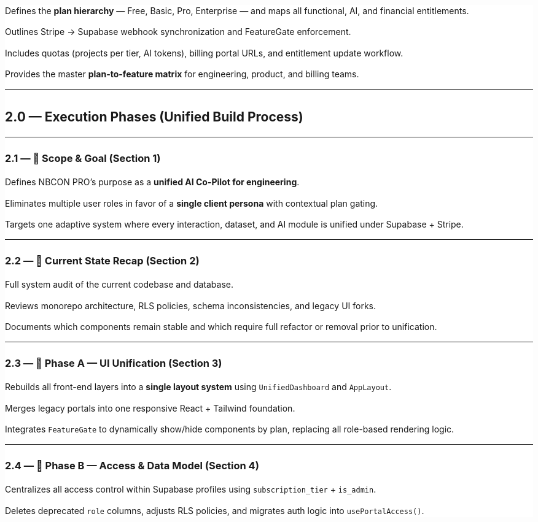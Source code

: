 Defines the **plan hierarchy** — Free, Basic, Pro, Enterprise — and maps all functional, AI, and financial entitlements.

Outlines Stripe → Supabase webhook synchronization and FeatureGate enforcement.

Includes quotas (projects per tier, AI tokens), billing portal URLs, and entitlement update workflow.

Provides the master **plan-to-feature matrix** for engineering, product, and billing teams.

---

## **2.0 — Execution Phases (Unified Build Process)**

---

### **2.1 — 🎯 Scope & Goal (Section 1)**

Defines NBCON PRO’s purpose as a **unified AI Co-Pilot for engineering**.

Eliminates multiple user roles in favor of a **single client persona** with contextual plan gating.

Targets one adaptive system where every interaction, dataset, and AI module is unified under Supabase + Stripe.

---

### **2.2 — 🗿 Current State Recap (Section 2)**

Full system audit of the current codebase and database.

Reviews monorepo architecture, RLS policies, schema inconsistencies, and legacy UI forks.

Documents which components remain stable and which require full refactor or removal prior to unification.

---

### **2.3 — 🧠 Phase A — UI Unification (Section 3)**

Rebuilds all front-end layers into a **single layout system** using `UnifiedDashboard` and `AppLayout`.

Merges legacy portals into one responsive React + Tailwind foundation.

Integrates `FeatureGate` to dynamically show/hide components by plan, replacing all role-based rendering logic.

---

### **2.4 — 🔐 Phase B — Access & Data Model (Section 4)**

Centralizes all access control within Supabase profiles using `subscription_tier` + `is_admin`.

Deletes deprecated `role` columns, adjusts RLS policies, and migrates auth logic into `usePortalAccess()`.
